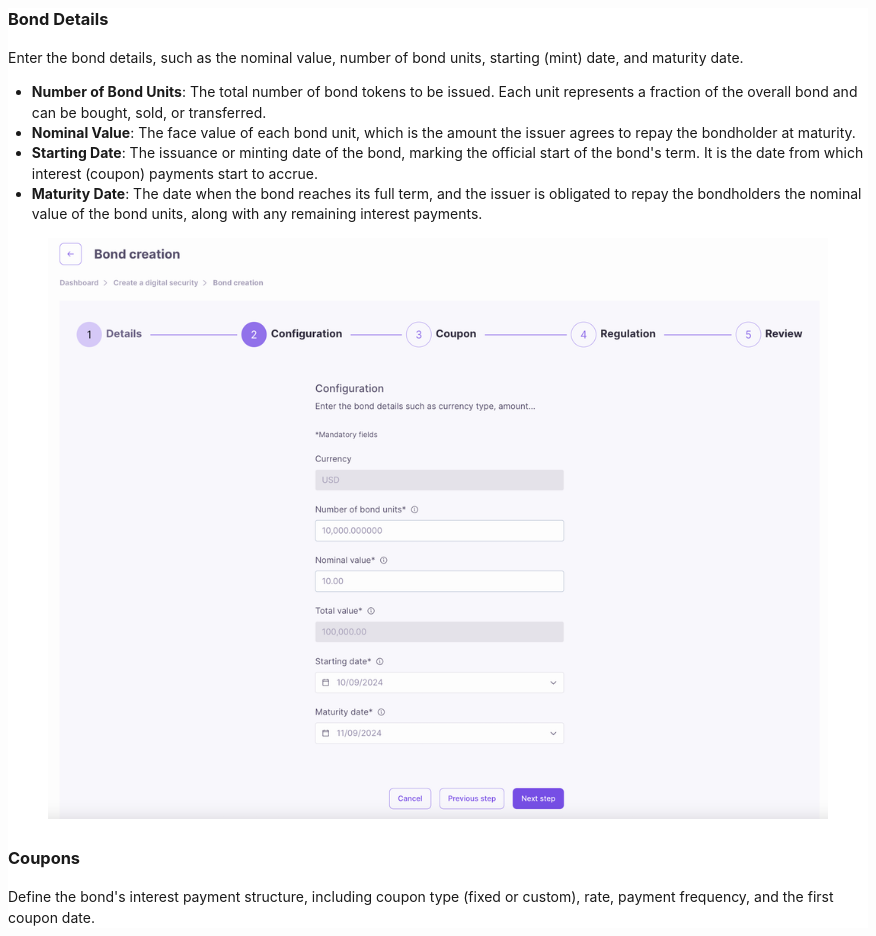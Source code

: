 ### Bond Details

Enter the bond details, such as the nominal value, number of bond units, starting (mint) date, and maturity date.

* **Number of Bond Units**: The total number of bond tokens to be issued. Each unit represents a fraction of the overall bond and can be bought, sold, or transferred.
* **Nominal Value**: The face value of each bond unit, which is the amount the issuer agrees to repay the bondholder at maturity.&#x20;
* **Starting Date**: The issuance or minting date of the bond, marking the official start of the bond's term. It is the date from which interest (coupon) payments start to accrue.
* **Maturity Date**: The date when the bond reaches its full term, and the issuer is obligated to repay the bondholders the nominal value of the bond units, along with any remaining interest payments.

<figure><img src="../../.gitbook/assets/asset-tokenization-bond-creation-configuration.png" alt=""><figcaption></figcaption></figure>

### Coupons

Define the bond's interest payment structure, including coupon type (fixed or custom), rate, payment frequency, and the first coupon date.
